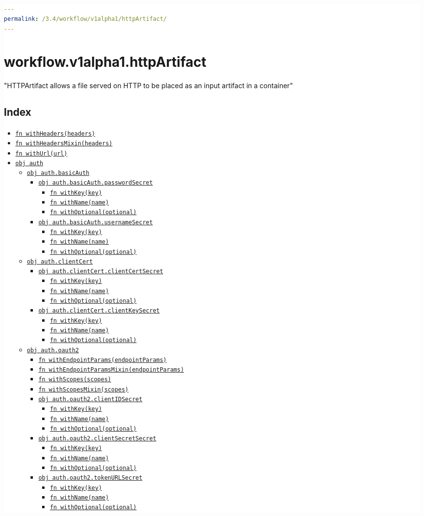 ```yaml
---
permalink: /3.4/workflow/v1alpha1/httpArtifact/
---
```


# workflow.v1alpha1.httpArtifact

"HTTPArtifact allows a file served on HTTP to be placed as an input artifact in a container"

## Index

* [`fn withHeaders(headers)`](#fn-withheaders)
* [`fn withHeadersMixin(headers)`](#fn-withheadersmixin)
* [`fn withUrl(url)`](#fn-withurl)
* [`obj auth`](#obj-auth)
  * [`obj auth.basicAuth`](#obj-authbasicauth)
    * [`obj auth.basicAuth.passwordSecret`](#obj-authbasicauthpasswordsecret)
      * [`fn withKey(key)`](#fn-authbasicauthpasswordsecretwithkey)
      * [`fn withName(name)`](#fn-authbasicauthpasswordsecretwithname)
      * [`fn withOptional(optional)`](#fn-authbasicauthpasswordsecretwithoptional)
    * [`obj auth.basicAuth.usernameSecret`](#obj-authbasicauthusernamesecret)
      * [`fn withKey(key)`](#fn-authbasicauthusernamesecretwithkey)
      * [`fn withName(name)`](#fn-authbasicauthusernamesecretwithname)
      * [`fn withOptional(optional)`](#fn-authbasicauthusernamesecretwithoptional)
  * [`obj auth.clientCert`](#obj-authclientcert)
    * [`obj auth.clientCert.clientCertSecret`](#obj-authclientcertclientcertsecret)
      * [`fn withKey(key)`](#fn-authclientcertclientcertsecretwithkey)
      * [`fn withName(name)`](#fn-authclientcertclientcertsecretwithname)
      * [`fn withOptional(optional)`](#fn-authclientcertclientcertsecretwithoptional)
    * [`obj auth.clientCert.clientKeySecret`](#obj-authclientcertclientkeysecret)
      * [`fn withKey(key)`](#fn-authclientcertclientkeysecretwithkey)
      * [`fn withName(name)`](#fn-authclientcertclientkeysecretwithname)
      * [`fn withOptional(optional)`](#fn-authclientcertclientkeysecretwithoptional)
  * [`obj auth.oauth2`](#obj-authoauth2)
    * [`fn withEndpointParams(endpointParams)`](#fn-authoauth2withendpointparams)
    * [`fn withEndpointParamsMixin(endpointParams)`](#fn-authoauth2withendpointparamsmixin)
    * [`fn withScopes(scopes)`](#fn-authoauth2withscopes)
    * [`fn withScopesMixin(scopes)`](#fn-authoauth2withscopesmixin)
    * [`obj auth.oauth2.clientIDSecret`](#obj-authoauth2clientidsecret)
      * [`fn withKey(key)`](#fn-authoauth2clientidsecretwithkey)
      * [`fn withName(name)`](#fn-authoauth2clientidsecretwithname)
      * [`fn withOptional(optional)`](#fn-authoauth2clientidsecretwithoptional)
    * [`obj auth.oauth2.clientSecretSecret`](#obj-authoauth2clientsecretsecret)
      * [`fn withKey(key)`](#fn-authoauth2clientsecretsecretwithkey)
      * [`fn withName(name)`](#fn-authoauth2clientsecretsecretwithname)
      * [`fn withOptional(optional)`](#fn-authoauth2clientsecretsecretwithoptional)
    * [`obj auth.oauth2.tokenURLSecret`](#obj-authoauth2tokenurlsecret)
      * [`fn withKey(key)`](#fn-authoauth2tokenurlsecretwithkey)
      * [`fn withName(name)`](#fn-authoauth2tokenurlsecretwithname)
      * [`fn withOptional(optional)`](#fn-authoauth2tokenurlsecretwithoptional)
